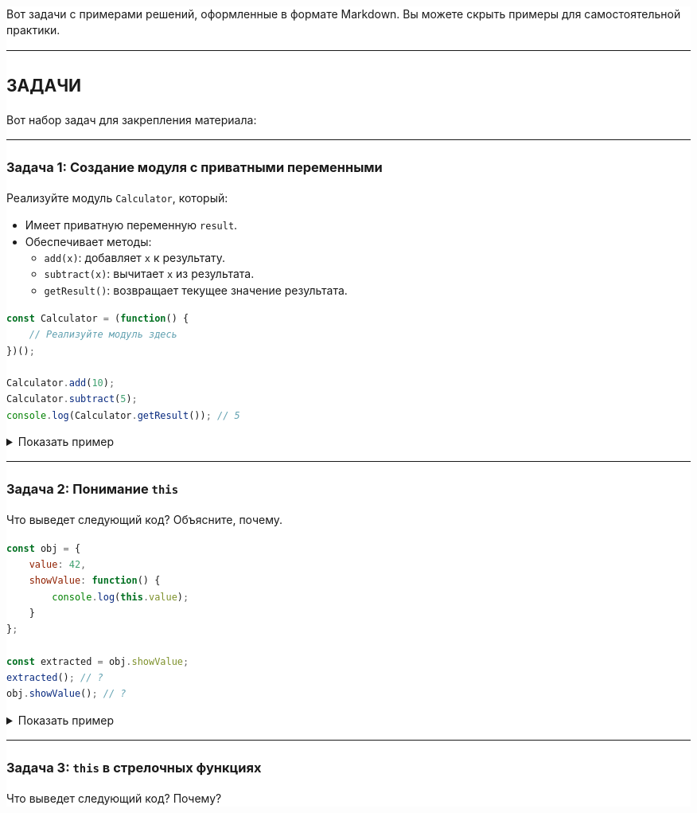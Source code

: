 Вот задачи с примерами решений, оформленные в формате Markdown. Вы можете скрыть примеры для самостоятельной практики.

---

## ЗАДАЧИ
Вот набор задач для закрепления материала:

---

### Задача 1: Создание модуля с приватными переменными
Реализуйте модуль `Calculator`, который:
- Имеет приватную переменную `result`.
- Обеспечивает методы:
   - `add(x)`: добавляет `x` к результату.
   - `subtract(x)`: вычитает `x` из результата.
   - `getResult()`: возвращает текущее значение результата.

```javascript
const Calculator = (function() {
    // Реализуйте модуль здесь
})();

Calculator.add(10);
Calculator.subtract(5);
console.log(Calculator.getResult()); // 5
```

<details><summary>Показать пример</summary></details>

---

### Задача 2: Понимание `this`
Что выведет следующий код? Объясните, почему.

```javascript
const obj = {
    value: 42,
    showValue: function() {
        console.log(this.value);
    }
};

const extracted = obj.showValue;
extracted(); // ?
obj.showValue(); // ?
```

<details><summary>Показать пример</summary></details>

---

### Задача 3: `this` в стрелочных функциях
Что выведет следующий код? Почему?
